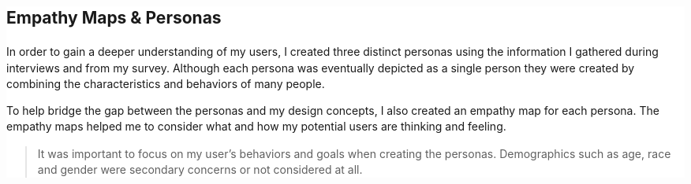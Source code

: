 ## Empathy Maps & Personas

In order to gain a deeper understanding of my users, I created three distinct personas using the information I gathered during interviews and from my survey. Although each persona was eventually depicted as a single person they were created by combining the characteristics and behaviors of many people.

To help bridge the gap between the personas and my design concepts, I also created an empathy map for each persona. The empathy maps helped me to consider what and how my potential users are thinking and feeling.

> It was important to focus on my user’s behaviors and goals when creating the personas. Demographics such as age, race and gender were secondary concerns or not considered at all.
